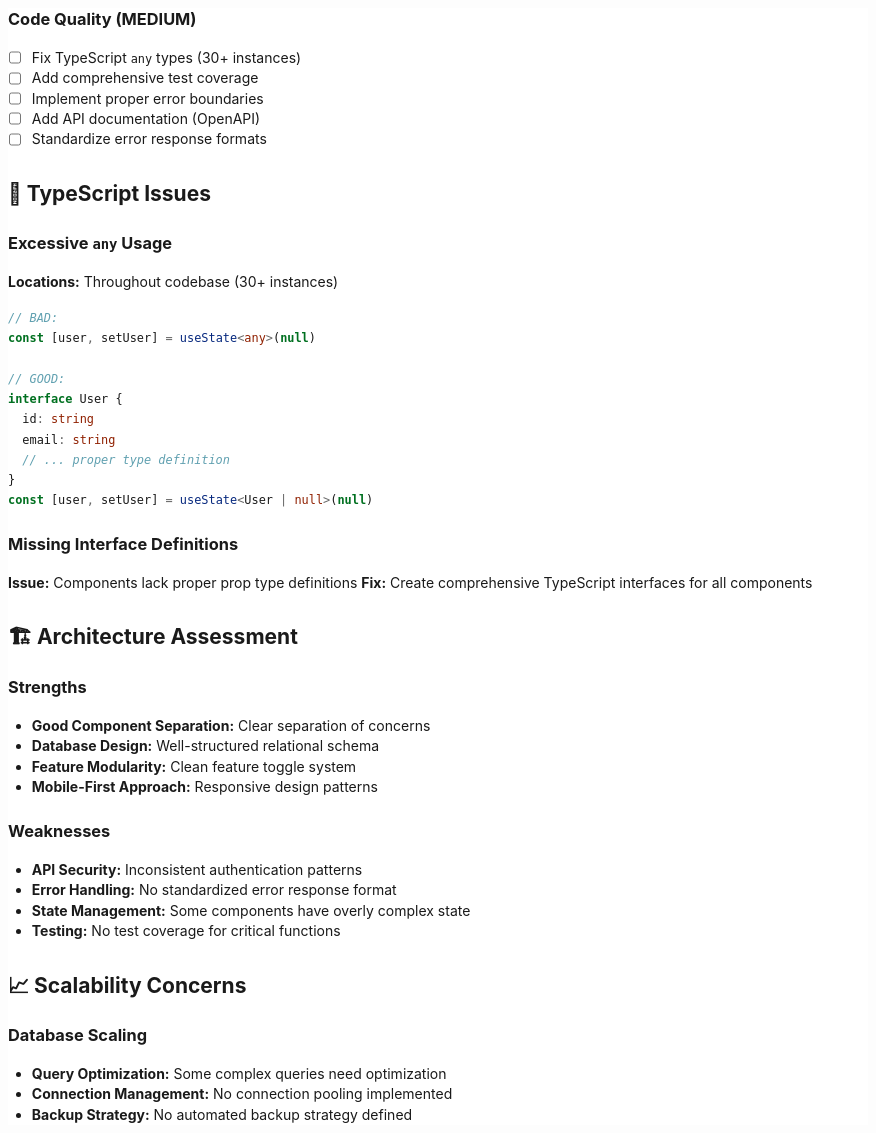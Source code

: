 ### Code Quality (MEDIUM)
- [ ] Fix TypeScript `any` types (30+ instances)
- [ ] Add comprehensive test coverage
- [ ] Implement proper error boundaries
- [ ] Add API documentation (OpenAPI)
- [ ] Standardize error response formats

## 🎯 TypeScript Issues

### Excessive `any` Usage
**Locations:** Throughout codebase (30+ instances)
```typescript
// BAD:
const [user, setUser] = useState<any>(null)

// GOOD:
interface User {
  id: string
  email: string
  // ... proper type definition
}
const [user, setUser] = useState<User | null>(null)
```

### Missing Interface Definitions
**Issue:** Components lack proper prop type definitions
**Fix:** Create comprehensive TypeScript interfaces for all components

## 🏗️ Architecture Assessment

### Strengths
- **Good Component Separation:** Clear separation of concerns
- **Database Design:** Well-structured relational schema
- **Feature Modularity:** Clean feature toggle system
- **Mobile-First Approach:** Responsive design patterns

### Weaknesses
- **API Security:** Inconsistent authentication patterns
- **Error Handling:** No standardized error response format
- **State Management:** Some components have overly complex state
- **Testing:** No test coverage for critical functions

## 📈 Scalability Concerns

### Database Scaling
- **Query Optimization:** Some complex queries need optimization
- **Connection Management:** No connection pooling implemented
- **Backup Strategy:** No automated backup strategy defined

